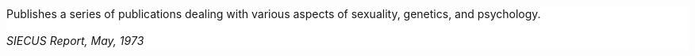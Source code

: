 Publishes a series of publications dealing with various aspects of sexuality, genetics, and psychology.
</i>
</p>
<p>
<i>
SIECUS Report, May, 1973
</i>
</p>
</body>